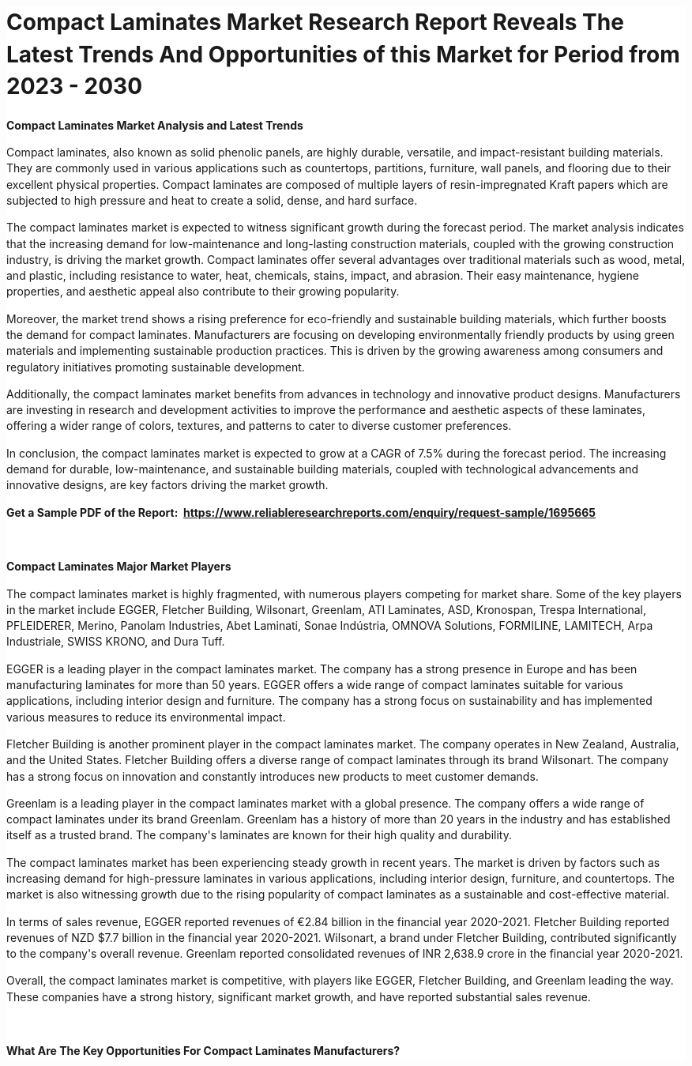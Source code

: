 <p><h1>Compact Laminates Market Research Report Reveals The Latest Trends And Opportunities of this Market for Period from 2023 - 2030</h1></p><p><strong>Compact Laminates Market Analysis and Latest Trends</strong></p>
<p><p>Compact laminates, also known as solid phenolic panels, are highly durable, versatile, and impact-resistant building materials. They are commonly used in various applications such as countertops, partitions, furniture, wall panels, and flooring due to their excellent physical properties. Compact laminates are composed of multiple layers of resin-impregnated Kraft papers which are subjected to high pressure and heat to create a solid, dense, and hard surface.</p><p>The compact laminates market is expected to witness significant growth during the forecast period. The market analysis indicates that the increasing demand for low-maintenance and long-lasting construction materials, coupled with the growing construction industry, is driving the market growth. Compact laminates offer several advantages over traditional materials such as wood, metal, and plastic, including resistance to water, heat, chemicals, stains, impact, and abrasion. Their easy maintenance, hygiene properties, and aesthetic appeal also contribute to their growing popularity.</p><p>Moreover, the market trend shows a rising preference for eco-friendly and sustainable building materials, which further boosts the demand for compact laminates. Manufacturers are focusing on developing environmentally friendly products by using green materials and implementing sustainable production practices. This is driven by the growing awareness among consumers and regulatory initiatives promoting sustainable development.</p><p>Additionally, the compact laminates market benefits from advances in technology and innovative product designs. Manufacturers are investing in research and development activities to improve the performance and aesthetic aspects of these laminates, offering a wider range of colors, textures, and patterns to cater to diverse customer preferences.</p><p>In conclusion, the compact laminates market is expected to grow at a CAGR of 7.5% during the forecast period. The increasing demand for durable, low-maintenance, and sustainable building materials, coupled with technological advancements and innovative designs, are key factors driving the market growth.</p></p>
<p><strong>Get a Sample PDF of the Report:&nbsp; <a href="https://www.reliableresearchreports.com/enquiry/request-sample/1695665">https://www.reliableresearchreports.com/enquiry/request-sample/1695665</a></strong></p>
<p>&nbsp;</p>
<p><strong>Compact Laminates Major Market Players</strong></p>
<p><p>The compact laminates market is highly fragmented, with numerous players competing for market share. Some of the key players in the market include EGGER, Fletcher Building, Wilsonart, Greenlam, ATI Laminates, ASD, Kronospan, Trespa International, PFLEIDERER, Merino, Panolam Industries, Abet Laminati, Sonae Indústria, OMNOVA Solutions, FORMILINE, LAMITECH, Arpa Industriale, SWISS KRONO, and Dura Tuff.</p><p>EGGER is a leading player in the compact laminates market. The company has a strong presence in Europe and has been manufacturing laminates for more than 50 years. EGGER offers a wide range of compact laminates suitable for various applications, including interior design and furniture. The company has a strong focus on sustainability and has implemented various measures to reduce its environmental impact.</p><p>Fletcher Building is another prominent player in the compact laminates market. The company operates in New Zealand, Australia, and the United States. Fletcher Building offers a diverse range of compact laminates through its brand Wilsonart. The company has a strong focus on innovation and constantly introduces new products to meet customer demands.</p><p>Greenlam is a leading player in the compact laminates market with a global presence. The company offers a wide range of compact laminates under its brand Greenlam. Greenlam has a history of more than 20 years in the industry and has established itself as a trusted brand. The company's laminates are known for their high quality and durability.</p><p>The compact laminates market has been experiencing steady growth in recent years. The market is driven by factors such as increasing demand for high-pressure laminates in various applications, including interior design, furniture, and countertops. The market is also witnessing growth due to the rising popularity of compact laminates as a sustainable and cost-effective material.</p><p>In terms of sales revenue, EGGER reported revenues of €2.84 billion in the financial year 2020-2021. Fletcher Building reported revenues of NZD $7.7 billion in the financial year 2020-2021. Wilsonart, a brand under Fletcher Building, contributed significantly to the company's overall revenue. Greenlam reported consolidated revenues of INR 2,638.9 crore in the financial year 2020-2021.</p><p>Overall, the compact laminates market is competitive, with players like EGGER, Fletcher Building, and Greenlam leading the way. These companies have a strong history, significant market growth, and have reported substantial sales revenue.</p></p>
<p>&nbsp;</p>
<p><strong>What Are The Key Opportunities For Compact Laminates Manufacturers?</strong></p>